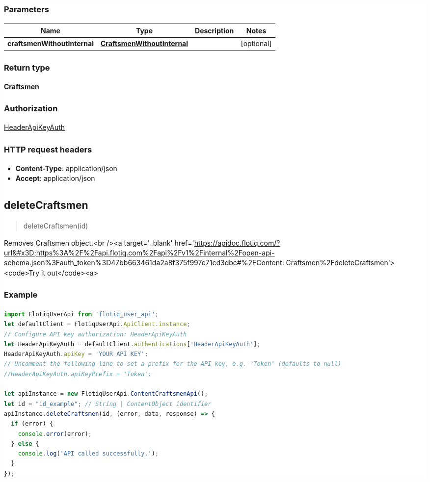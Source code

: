 ### Parameters


Name | Type | Description  | Notes
------------- | ------------- | ------------- | -------------
 **craftsmenWithoutInternal** | [**CraftsmenWithoutInternal**](CraftsmenWithoutInternal.md)|  | [optional] 

### Return type

[**Craftsmen**](Craftsmen.md)

### Authorization

[HeaderApiKeyAuth](../README.md#HeaderApiKeyAuth)

### HTTP request headers

- **Content-Type**: application/json
- **Accept**: application/json


## deleteCraftsmen

> deleteCraftsmen(id)



Removes Craftsmen object.&lt;br /&gt;&lt;a target&#x3D;&#39;_blank&#39; href&#x3D;&#39;https://apidoc.flotiq.com/?url&#x3D;https%3A%2F%2Fapi.flotiq.com%2Fapi%2Fv1%2Finternal%2Fopen-api-schema.json%3Fauth_token%3D47bb663461da2a8f375f997e71cd3dbc#%2FContent: Craftsmen%2FdeleteCraftsmen&#39;&gt;&lt;code&gt;Try it out&lt;/code&gt;&lt;a&gt;

### Example

```javascript
import FlotiqUserApi from 'flotiq_user_api';
let defaultClient = FlotiqUserApi.ApiClient.instance;
// Configure API key authorization: HeaderApiKeyAuth
let HeaderApiKeyAuth = defaultClient.authentications['HeaderApiKeyAuth'];
HeaderApiKeyAuth.apiKey = 'YOUR API KEY';
// Uncomment the following line to set a prefix for the API key, e.g. "Token" (defaults to null)
//HeaderApiKeyAuth.apiKeyPrefix = 'Token';

let apiInstance = new FlotiqUserApi.ContentCraftsmenApi();
let id = "id_example"; // String | ContentObject identifier
apiInstance.deleteCraftsmen(id, (error, data, response) => {
  if (error) {
    console.error(error);
  } else {
    console.log('API called successfully.');
  }
});
```

